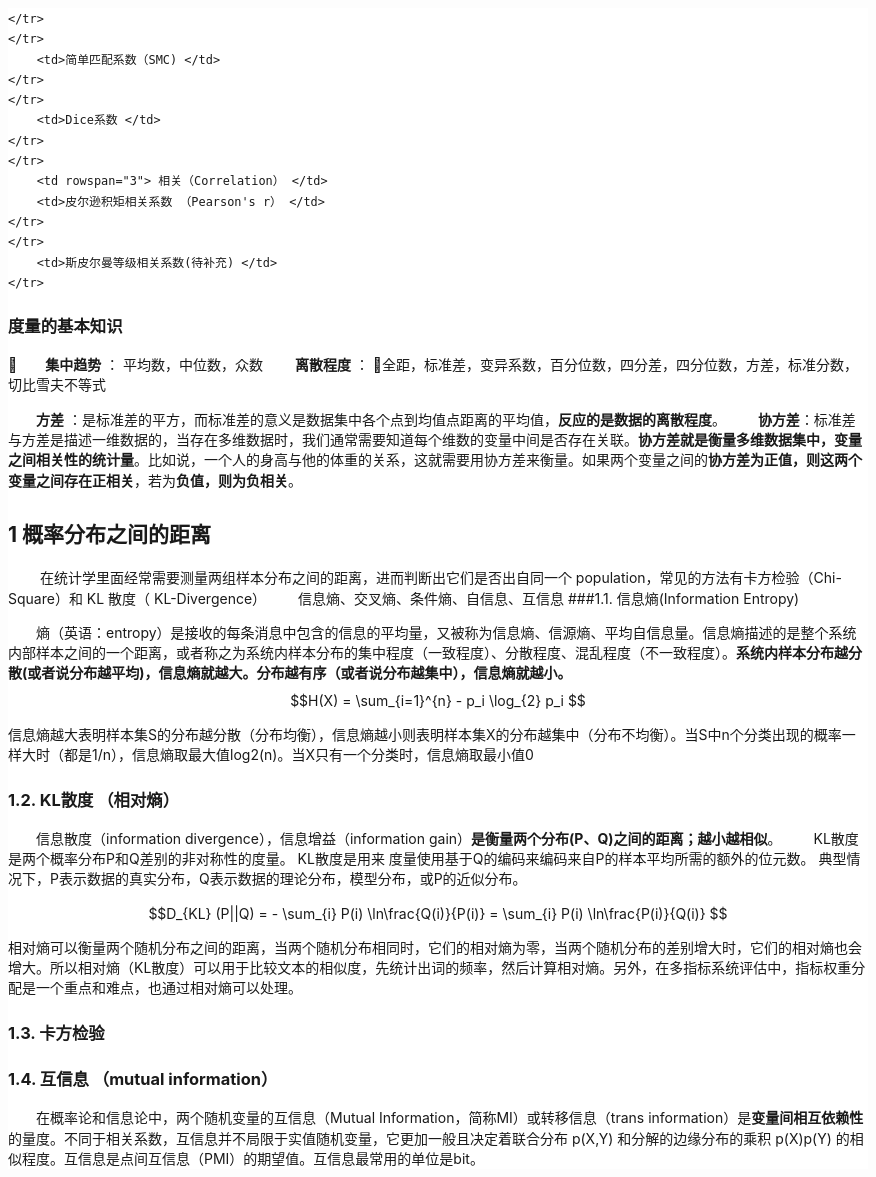     </tr>
    </tr>
        <td>简单匹配系数（SMC) </td>
    </tr>
    </tr>
        <td>Dice系数 </td>
    </tr>
    </tr>
        <td rowspan="3"> 相关（Correlation） </td>
        <td>皮尔逊积矩相关系数 （Pearson's r） </td>
    </tr>
    </tr>
        <td>斯皮尔曼等级相关系数(待补充) </td>
    </tr>
</table>

### 度量的基本知识
&emsp;&emsp;**集中趋势** ： 平均数，中位数，众数
&emsp;&emsp;**离散程度** ： 全距，标准差，变异系数，百分位数，四分差，四分位数，方差，标准分数，切比雪夫不等式


&emsp;&emsp;**方差** ：是标准差的平方，而标准差的意义是数据集中各个点到均值点距离的平均值，**反应的是数据的离散程度**。
&emsp;&emsp;**协方差**：标准差与方差是描述一维数据的，当存在多维数据时，我们通常需要知道每个维数的变量中间是否存在关联。**协方差就是衡量多维数据集中，变量之间相关性的统计量**。比如说，一个人的身高与他的体重的关系，这就需要用协方差来衡量。如果两个变量之间的**协方差为正值，则这两个变量之间存在正相关**，若为**负值，则为负相关**。 

## 1 概率分布之间的距离
&emsp;&emsp; 在统计学里面经常需要测量两组样本分布之间的距离，进而判断出它们是否出自同一个 population，常见的方法有卡方检验（Chi-Square）和 KL 散度（ KL-Divergence）
&emsp;&emsp;信息熵、交叉熵、条件熵、自信息、互信息
###1.1. 信息熵(Information Entropy)

&emsp;&emsp;熵（英语：entropy）是接收的每条消息中包含的信息的平均量，又被称为信息熵、信源熵、平均自信息量。信息熵描述的是整个系统内部样本之间的一个距离，或者称之为系统内样本分布的集中程度（一致程度）、分散程度、混乱程度（不一致程度）。**系统内样本分布越分散(或者说分布越平均)，信息熵就越大。分布越有序（或者说分布越集中），信息熵就越小。**
$$H(X) = \sum_{i=1}^{n} - p_i \log_{2} p_i $$

信息熵越大表明样本集S的分布越分散（分布均衡），信息熵越小则表明样本集X的分布越集中（分布不均衡）。当S中n个分类出现的概率一样大时（都是1/n），信息熵取最大值log2(n)。当X只有一个分类时，信息熵取最小值0
### 1.2. KL散度 （相对熵）
&emsp;&emsp;信息散度（information divergence），信息增益（information gain）**是衡量两个分布(P、Q)之间的距离；越小越相似**。
&emsp;&emsp;KL散度是两个概率分布P和Q差别的非对称性的度量。 KL散度是用来 度量使用基于Q的编码来编码来自P的样本平均所需的额外的位元数。 典型情况下，P表示数据的真实分布，Q表示数据的理论分布，模型分布，或P的近似分布。

$$D_{KL} (P||Q) = - \sum_{i} P(i) \ln\frac{Q(i)}{P(i)} = \sum_{i} P(i) \ln\frac{P(i)}{Q(i)} $$



相对熵可以衡量两个随机分布之间的距离，当两个随机分布相同时，它们的相对熵为零，当两个随机分布的差别增大时，它们的相对熵也会增大。所以相对熵（KL散度）可以用于比较文本的相似度，先统计出词的频率，然后计算相对熵。另外，在多指标系统评估中，指标权重分配是一个重点和难点，也通过相对熵可以处理。

### 1.3. 卡方检验


### 1.4. 互信息 （mutual information）
&emsp;&emsp;在概率论和信息论中，两个随机变量的互信息（Mutual Information，简称MI）或转移信息（trans information）是**变量间相互依赖性**的量度。不同于相关系数，互信息并不局限于实值随机变量，它更加一般且决定着联合分布 p(X,Y) 和分解的边缘分布的乘积 p(X)p(Y) 的相似程度。互信息是点间互信息（PMI）的期望值。互信息最常用的单位是bit。
